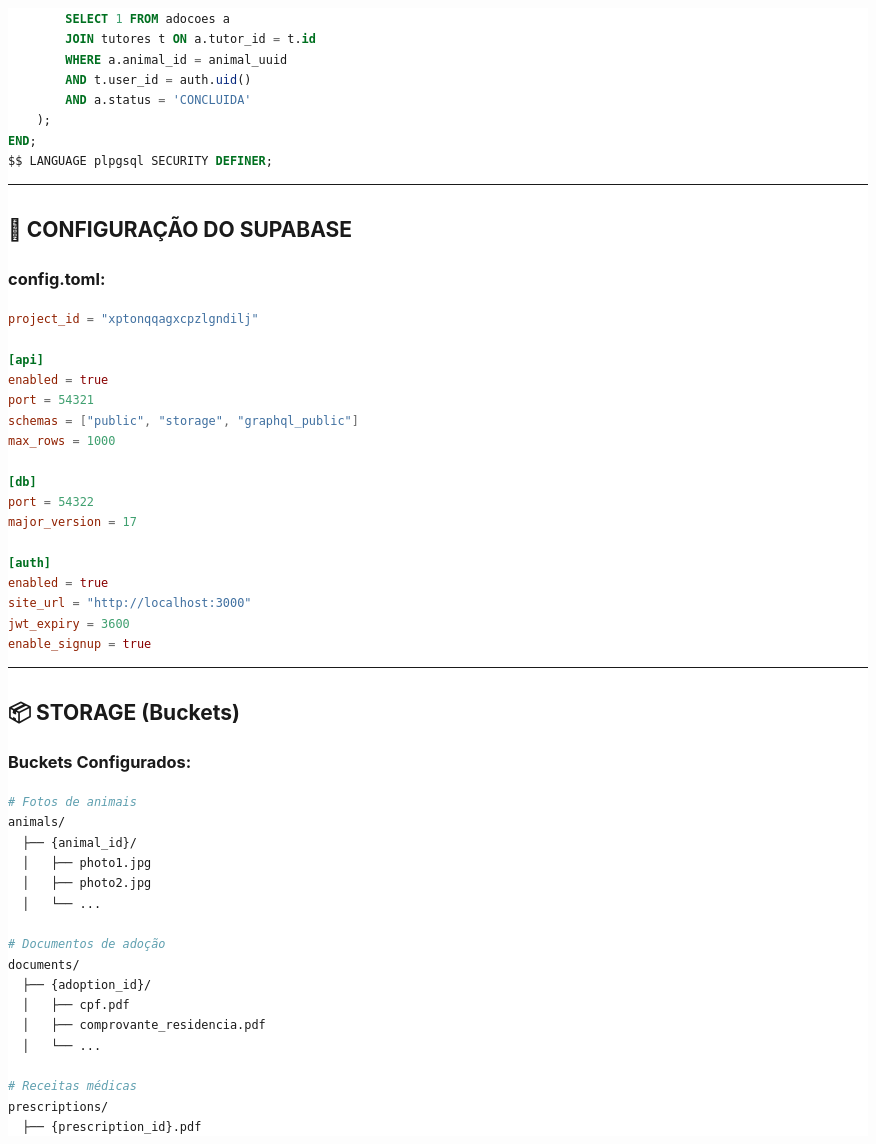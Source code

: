 ```sql
        SELECT 1 FROM adocoes a
        JOIN tutores t ON a.tutor_id = t.id
        WHERE a.animal_id = animal_uuid
        AND t.user_id = auth.uid()
        AND a.status = 'CONCLUIDA'
    );
END;
$$ LANGUAGE plpgsql SECURITY DEFINER;
```

---

## 🔧 CONFIGURAÇÃO DO SUPABASE

### config.toml:

```toml
project_id = "xptonqqagxcpzlgndilj"

[api]
enabled = true
port = 54321
schemas = ["public", "storage", "graphql_public"]
max_rows = 1000

[db]
port = 54322
major_version = 17

[auth]
enabled = true
site_url = "http://localhost:3000"
jwt_expiry = 3600
enable_signup = true
```

---

## 📦 STORAGE (Buckets)

### Buckets Configurados:

```bash
# Fotos de animais
animals/
  ├── {animal_id}/
  │   ├── photo1.jpg
  │   ├── photo2.jpg
  │   └── ...

# Documentos de adoção
documents/
  ├── {adoption_id}/
  │   ├── cpf.pdf
  │   ├── comprovante_residencia.pdf
  │   └── ...

# Receitas médicas
prescriptions/
  ├── {prescription_id}.pdf
```
